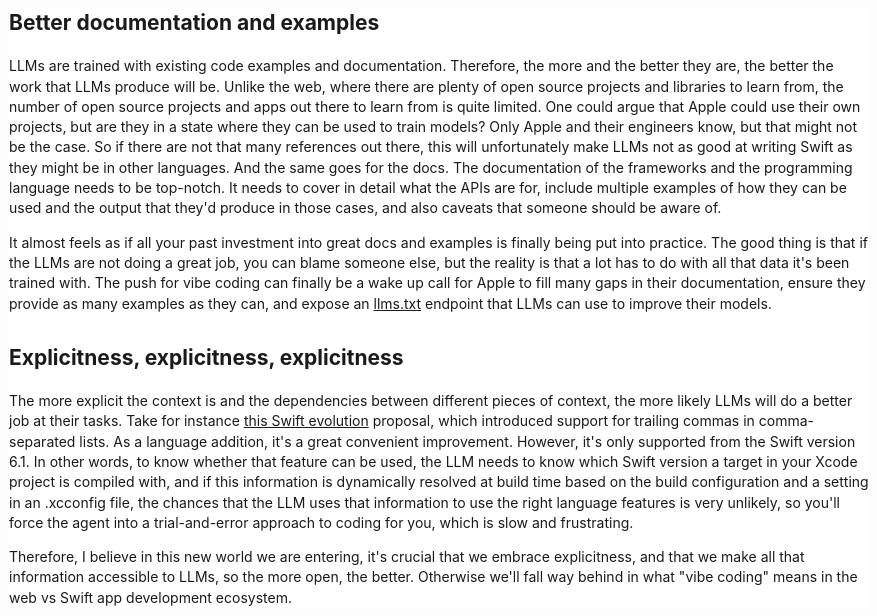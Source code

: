 ## Better documentation and examples

LLMs are trained with existing code examples and documentation.
Therefore, the more and the better they are, the better the work that LLMs produce will be.
Unlike the web, where there are plenty of open source projects and libraries to learn from,
the number of open source projects and apps out there to learn from is quite limited.
One could argue that Apple could use their own projects,
but are they in a state where they can be used to train models?
Only Apple and their engineers know,
but that might not be the case.
So if there are not that many references out there,
this will unfortunately make LLMs not as good at writing Swift as they might be in other languages.
And the same goes for the docs.
The documentation of the frameworks and the programming language needs to be top-notch.
It needs to cover in detail what the APIs are for,
include multiple examples of how they can be used and the output that they'd produce in those cases,
and also caveats that someone should be aware of.

It almost feels as if all your past investment into great docs and examples is finally being put into practice.
The good thing is that if the LLMs are not doing a great job, you can blame someone else,
but the reality is that a lot has to do with all that data it's been trained with.
The push for vibe coding can finally be a wake up call for Apple to fill many gaps in their documentation,
ensure they provide as many examples as they can,
and expose an [llms.txt](https://llmstxt.org) endpoint that LLMs can use to improve their models.

## Explicitness, explicitness, explicitness

The more explicit the context is and the dependencies between different pieces of context,
the more likely LLMs will do a better job at their tasks.
Take for instance [this Swift evolution](https://github.com/swiftlang/swift-evolution/blob/main/proposals/0439-trailing-comma-lists.md) proposal,
which introduced support for trailing commas in comma-separated lists.
As a language addition,
it's a great convenient improvement.
However, it's only supported from the Swift version 6.1.
In other words,
to know whether that feature can be used,
the LLM needs to know which Swift version a target in your Xcode project is compiled with,
and if this information is dynamically resolved at build time based on the build configuration and a setting in an .xcconfig file,
the chances that the LLM uses that information to use the right language features is very unlikely,
so you'll force the agent into a trial-and-error approach to coding for you,
which is slow and frustrating.

Therefore, I believe in this new world we are entering,
it's crucial that we embrace explicitness, and that we make all that information accessible to LLMs,
so the more open, the better.
Otherwise we'll fall way behind in what "vibe coding" means in the web vs Swift app development ecosystem.

